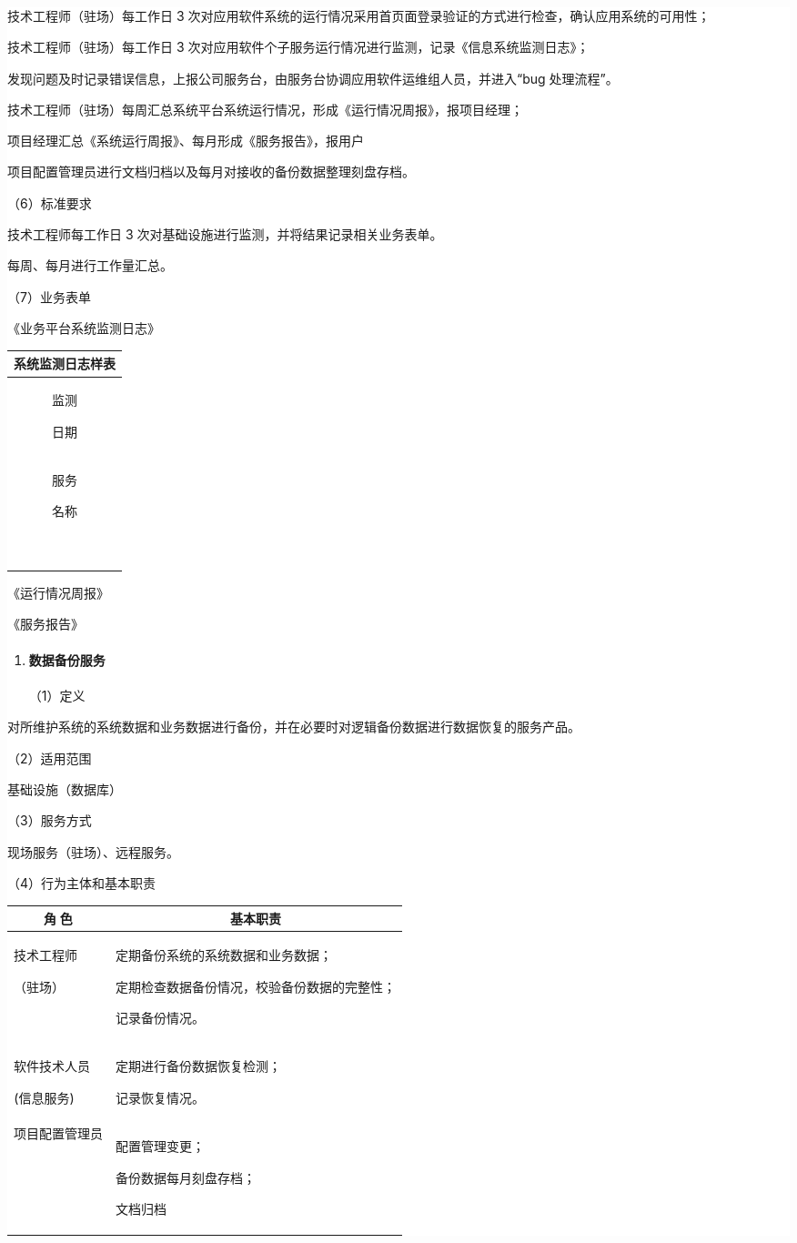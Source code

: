 技术工程师（驻场）每工作日 3 次对应用软件系统的运行情况采用首页面登录验证的方式进行检查，确认应用系统的可用性；

技术工程师（驻场）每工作日 3 次对应用软件个子服务运行情况进行监测，记录《信息系统监测日志》；

发现问题及时记录错误信息，上报公司服务台，由服务台协调应用软件运维组人员，并进入“bug 处理流程”。

技术工程师（驻场）每周汇总系统平台系统运行情况，形成《运行情况周报》，报项目经理；

项目经理汇总《系统运行周报》、每月形成《服务报告》，报用户

项目配置管理员进行文档归档以及每月对接收的备份数据整理刻盘存档。

（6）标准要求

技术工程师每工作日 3 次对基础设施进行监测，并将结果记录相关业务表单。

每周、每月进行工作量汇总。

（7）业务表单

《业务平台系统监测日志》

|  **系统监测日志样表**  |
| :--------------------: |
| <p>监测</p><p>日期</p> |  | 监测时间 |  | 监测人员 |  |
| <p>服务</p><p>名称</p> | 业务系统名称 | 刷新时间(秒) | 是否正常 | 登录时间（秒） | 是否正常 | 备注 |
|                        |  |  |  |  |  |  |
|                        |  |  |  |  |  |  |
|                        |  |  |  |  |  |  |
|                        |  |  |  |  |  |  |
|                        |  |  |  |  |  |  |
|                        |  |  |  |  |  |  |
|                        |

《运行情况周报》

《服务报告》

1. #### 数据备份服务
   （1）定义

对所维护系统的系统数据和业务数据进行备份，并在必要时对逻辑备份数据进行数据恢复的服务产品。

（2）适用范围

基础设施（数据库）

（3）服务方式

现场服务（驻场）、远程服务。

（4）行为主体和基本职责

| **角 色**                            | **基本职责**                                                                                                      |
| ------------------------------------ | ----------------------------------------------------------------------------------------------------------------- |
| <p>技术工程师</p><p>（驻场）</p>     | <p>定期备份系统的系统数据和业务数据；</p><p>定期检查数据备份情况，校验备份数据的完整性；</p><p>记录备份情况。</p> |
| <p>软件技术人员</p><p>(信息服务)</p> | <p>定期进行备份数据恢复检测；</p><p>记录恢复情况。</p>                                                            |
| 项目配置管理员                       | <p>配置管理变更；</p><p>备份数据每月刻盘存档；</p><p>文档归档</p>                                                 |
